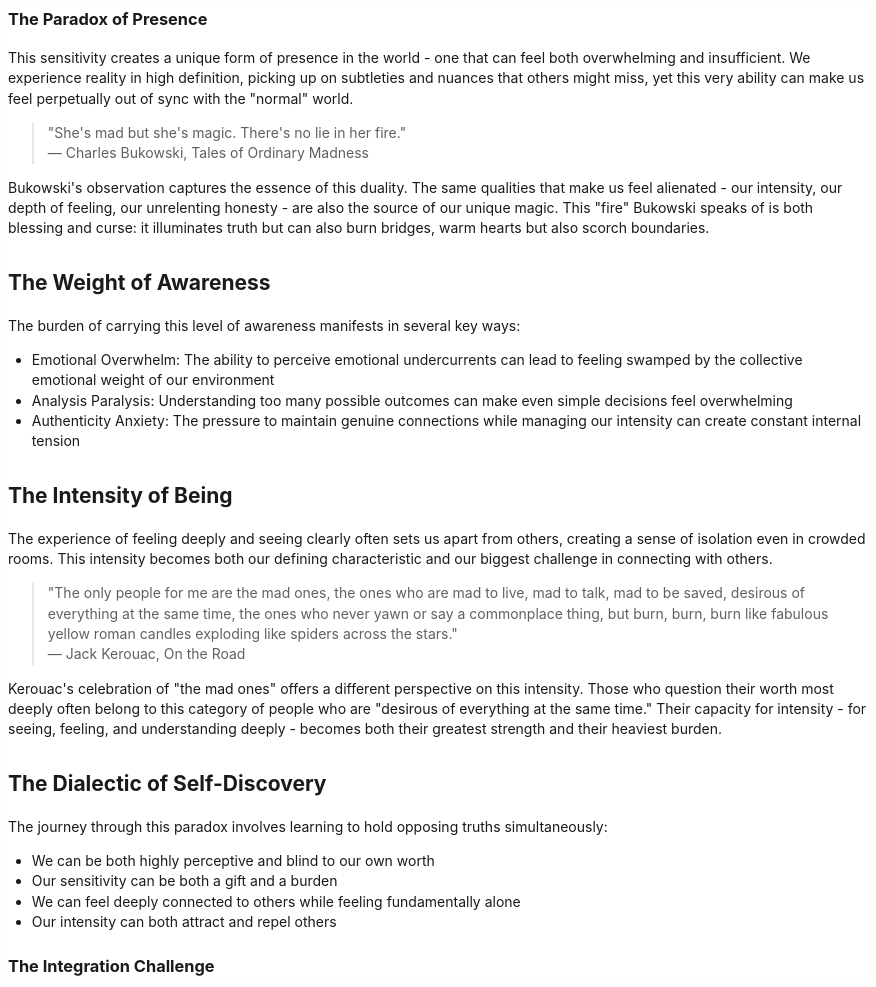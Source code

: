 ### The Paradox of Presence

This sensitivity creates a unique form of presence in the world - one that can feel both overwhelming and insufficient. We experience reality in high definition, picking up on subtleties and nuances that others might miss, yet this very ability can make us feel perpetually out of sync with the "normal" world.

> "She's mad but she's magic. There's no lie in her fire."  
> — Charles Bukowski, Tales of Ordinary Madness

Bukowski's observation captures the essence of this duality. The same qualities that make us feel alienated - our intensity, our depth of feeling, our unrelenting honesty - are also the source of our unique magic. This "fire" Bukowski speaks of is both blessing and curse: it illuminates truth but can also burn bridges, warm hearts but also scorch boundaries.

## The Weight of Awareness

The burden of carrying this level of awareness manifests in several key ways:

* Emotional Overwhelm: The ability to perceive emotional undercurrents can lead to feeling swamped by the collective emotional weight of our environment
* Analysis Paralysis: Understanding too many possible outcomes can make even simple decisions feel overwhelming
* Authenticity Anxiety: The pressure to maintain genuine connections while managing our intensity can create constant internal tension

## The Intensity of Being

The experience of feeling deeply and seeing clearly often sets us apart from others, creating a sense of isolation even in crowded rooms. This intensity becomes both our defining characteristic and our biggest challenge in connecting with others.

> "The only people for me are the mad ones, the ones who are mad to live, mad to talk, mad to be saved, desirous of everything at the same time, the ones who never yawn or say a commonplace thing, but burn, burn, burn like fabulous yellow roman candles exploding like spiders across the stars."  
> — Jack Kerouac, On the Road

Kerouac's celebration of "the mad ones" offers a different perspective on this intensity. Those who question their worth most deeply often belong to this category of people who are "desirous of everything at the same time." Their capacity for intensity - for seeing, feeling, and understanding deeply - becomes both their greatest strength and their heaviest burden.

## The Dialectic of Self-Discovery

The journey through this paradox involves learning to hold opposing truths simultaneously:

* We can be both highly perceptive and blind to our own worth
* Our sensitivity can be both a gift and a burden
* We can feel deeply connected to others while feeling fundamentally alone
* Our intensity can both attract and repel others

### The Integration Challenge
